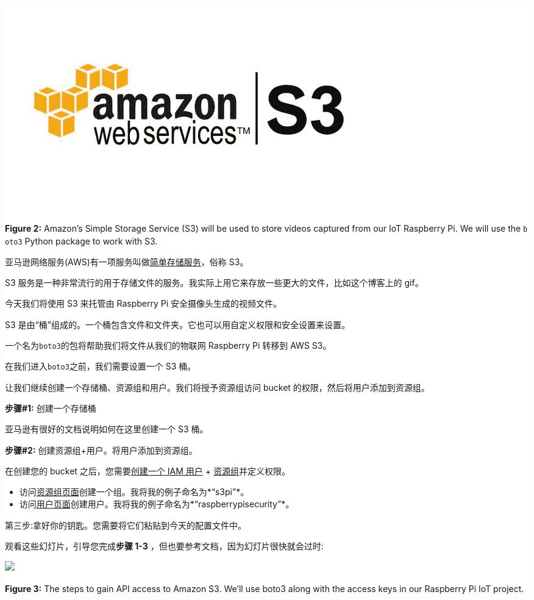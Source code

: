 [![](img/eeb4361a5dea6356c12456d871201073.png)](https://pyimagesearch.com/wp-content/uploads/2019/03/pi_security_s3.jpg)

**Figure 2:** Amazon’s Simple Storage Service (S3) will be used to store videos captured from our IoT Raspberry Pi. We will use the `boto3` Python package to work with S3.

亚马逊网络服务(AWS)有一项服务叫做[简单存储服务](https://aws.amazon.com/s3/)，俗称 S3。

S3 服务是一种非常流行的用于存储文件的服务。我实际上用它来存放一些更大的文件，比如这个博客上的 gif。

今天我们将使用 S3 来托管由 Raspberry Pi 安全摄像头生成的视频文件。

S3 是由“桶”组成的。一个桶包含文件和文件夹。它也可以用自定义权限和安全设置来设置。

一个名为`boto3`的包将帮助我们将文件从我们的物联网 Raspberry Pi 转移到 AWS S3。

在我们进入`boto3`之前，我们需要设置一个 S3 桶。

让我们继续创建一个存储桶、资源组和用户。我们将授予资源组访问 bucket 的权限，然后将用户添加到资源组。

**步骤#1:** 创建一个存储桶

亚马逊有很好的文档说明如何在这里创建一个 S3 桶。

**步骤#2:** 创建资源组+用户。将用户添加到资源组。

在创建您的 bucket 之后，您需要[创建一个 IAM 用户](https://docs.aws.amazon.com/IAM/latest/UserGuide/id_users_create.html) + [资源组](https://docs.aws.amazon.com/awsconsolehelpdocs/latest/gsg/creating-a-resource-group.html)并定义权限。

*   访问[资源组页面](https://console.aws.amazon.com/iam/home#/groups)创建一个组。我将我的例子命名为*“s3pi”*。
*   访问[用户页面](http://console.aws.amazon.com/iam/home#/users)创建用户。我将我的例子命名为*“raspberrypisecurity”*。

第三步:拿好你的钥匙。您需要将它们粘贴到今天的配置文件中。

观看这些幻灯片，引导您完成**步骤 1-3** ，但也要参考文档，因为幻灯片很快就会过时:

[![](img/872957e568b8b748c6119c277064ad98.png)](https://s3-us-west-2.amazonaws.com/static.pyimagesearch.com/pi-security-camera/pi_security_s3.gif)

**Figure 3:** The steps to gain API access to Amazon S3\. We’ll use boto3 along with the access keys in our Raspberry Pi IoT project.
